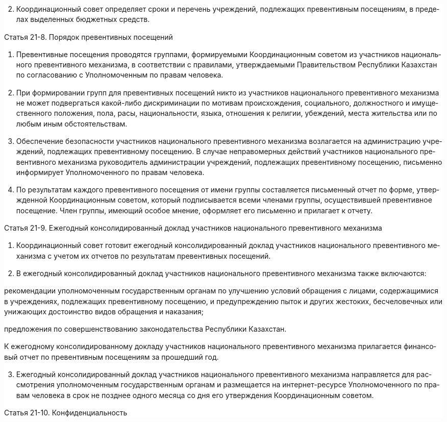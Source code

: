 2. Ко­ор­ди­на­ци­он­ный со­вет опре­де­ля­ет сро­ки и пе­ре­чень учре­жде­ний, под­ле­жа­щих пре­вен­тив­ным по­се­ще­ни­ям, в пре­де­лах вы­де­лен­ных бюд­жет­ных средств.

Ста­тья 21-8. По­ря­док пре­вен­тив­ных по­се­ще­ний

1. Пре­вен­тив­ные по­се­ще­ния про­во­дят­ся груп­па­ми, фор­ми­ру­е­мы­ми Ко­ор­ди­на­ци­он­ным со­ве­том из участ­ни­ков на­ци­о­наль­но­го пре­вен­тив­но­го ме­ха­низ­ма, в со­от­вет­ствии с пра­ви­ла­ми, утвер­жда­е­мы­ми Пра­ви­тель­ством Рес­пуб­ли­ки Ка­зах­стан по со­гла­со­ва­нию с Упол­но­мо­чен­ным по пра­вам че­ло­ве­ка.

2. При фор­ми­ро­ва­нии групп для пре­вен­тив­ных по­се­ще­ний ни­кто из участ­ни­ков на­ци­о­наль­но­го пре­вен­тив­но­го ме­ха­низ­ма не мо­жет под­вер­гать­ся ка­кой-ли­бо дис­кри­ми­на­ции по мо­ти­вам про­ис­хож­де­ния, со­ци­аль­но­го, долж­ност­но­го и иму­ще­ствен­но­го по­ло­же­ния, по­ла, ра­сы, на­ци­о­наль­но­сти, язы­ка, от­но­ше­ния к ре­ли­гии, убеж­де­ний, ме­ста жи­тель­ства или по лю­бым иным об­сто­я­тель­ствам.

3. Обес­пе­че­ние без­опас­но­сти участ­ни­ков на­ци­о­наль­но­го пре­вен­тив­но­го ме­ха­низ­ма воз­ла­га­ет­ся на ад­ми­ни­стра­цию учре­жде­ний, под­ле­жа­щих пре­вен­тив­но­му по­се­ще­нию. В слу­чае непра­во­мер­ных дей­ствий участ­ни­ков на­ци­о­наль­но­го пре­вен­тив­но­го ме­ха­низ­ма ру­ко­во­ди­тель ад­ми­ни­стра­ции учре­жде­ний, под­ле­жа­щих пре­вен­тив­но­му по­се­ще­нию, пись­мен­но ин­фор­ми­ру­ет Упол­но­мо­чен­но­го по пра­вам че­ло­ве­ка.

4. По ре­зуль­та­там каж­до­го пре­вен­тив­но­го по­се­ще­ния от име­ни груп­пы со­став­ля­ет­ся пись­мен­ный от­чет по фор­ме, утвер­жден­ной Ко­ор­ди­на­ци­он­ным со­ве­том, ко­то­рый под­пи­сы­ва­ет­ся все­ми чле­на­ми груп­пы, осу­ще­ствив­шей пре­вен­тив­ное по­се­ще­ние. Член груп­пы, име­ю­щий осо­бое мне­ние, оформ­ля­ет его пись­мен­но и при­ла­га­ет к от­че­ту.

Ста­тья 21-9. Еже­год­ный кон­со­ли­ди­ро­ван­ный до­клад участ­ни­ков на­ци­о­наль­но­го пре­вен­тив­но­го ме­ха­низ­ма

1. Ко­ор­ди­на­ци­он­ный со­вет го­то­вит еже­год­ный кон­со­ли­ди­ро­ван­ный до­клад участ­ни­ков на­ци­о­наль­но­го пре­вен­тив­но­го ме­ха­низ­ма с уче­том их от­че­тов по ре­зуль­та­там пре­вен­тив­ных по­се­ще­ний.

2. В еже­год­ный кон­со­ли­ди­ро­ван­ный до­клад участ­ни­ков на­ци­о­наль­но­го пре­вен­тив­но­го ме­ха­низ­ма та­к­же вклю­ча­ют­ся:

ре­ко­мен­да­ции упол­но­мо­чен­ным го­су­дар­ствен­ным ор­га­нам по улуч­ше­нию усло­вий об­ра­ще­ния с ли­ца­ми, со­дер­жа­щи­ми­ся в учре­жде­ни­ях, под­ле­жа­щих пре­вен­тив­но­му по­се­ще­нию, и пре­ду­пре­жде­нию пы­ток и дру­гих же­сто­ких, бес­че­ло­веч­ных или уни­жа­ю­щих до­сто­ин­ство ви­дов об­ра­ще­ния и на­ка­за­ния;

пред­ло­же­ния по со­вер­шен­ство­ва­нию за­ко­но­да­тель­ства Рес­пуб­ли­ки Ка­зах­стан.

К еже­год­но­му кон­со­ли­ди­ро­ван­но­му до­кла­ду участ­ни­ков на­ци­о­наль­но­го пре­вен­тив­но­го ме­ха­низ­ма при­ла­га­ет­ся фи­нан­со­вый от­чет по пре­вен­тив­ным по­се­ще­ни­ям за про­шед­ший год.

3. Еже­год­ный кон­со­ли­ди­ро­ван­ный до­клад участ­ни­ков на­ци­о­наль­но­го пре­вен­тив­но­го ме­ха­низ­ма на­прав­ля­ет­ся для рас­смот­ре­ния упол­но­мо­чен­ным го­су­дар­ствен­ным ор­га­нам и раз­ме­ща­ет­ся на ин­тер­нет-ре­сур­се Упол­но­мо­чен­но­го по пра­вам че­ло­ве­ка в срок не позд­нее од­но­го ме­ся­ца со дня его утвер­жде­ния Ко­ор­ди­на­ци­он­ным со­ве­том.

Ста­тья 21-10. Кон­фи­ден­ци­аль­ность


